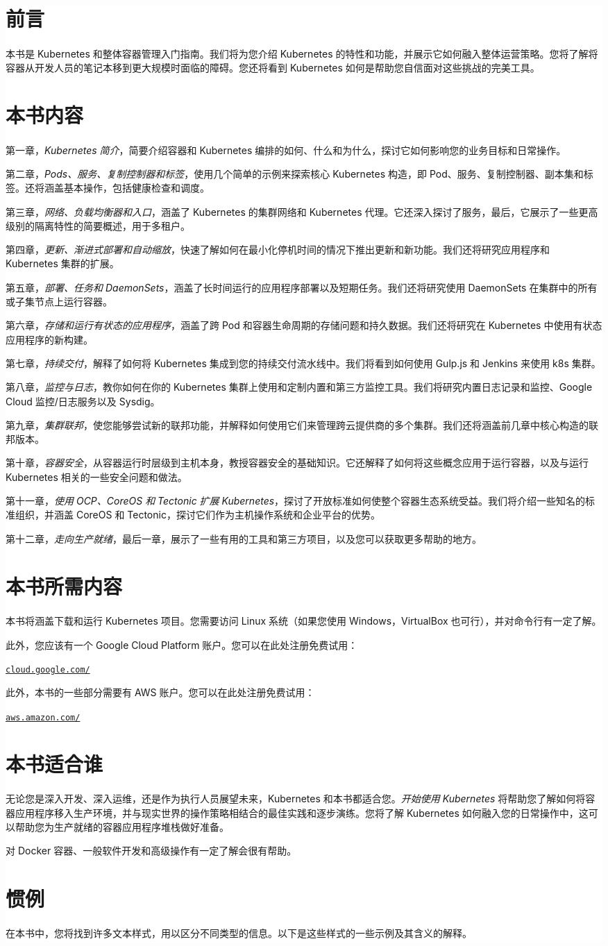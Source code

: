 # 前言

本书是 Kubernetes 和整体容器管理入门指南。我们将为您介绍 Kubernetes 的特性和功能，并展示它如何融入整体运营策略。您将了解将容器从开发人员的笔记本移到更大规模时面临的障碍。您还将看到 Kubernetes 如何是帮助您自信面对这些挑战的完美工具。

# 本书内容

第一章，*Kubernetes 简介*，简要介绍容器和 Kubernetes 编排的如何、什么和为什么，探讨它如何影响您的业务目标和日常操作。

第二章，*Pods、服务、复制控制器和标签*，使用几个简单的示例来探索核心 Kubernetes 构造，即 Pod、服务、复制控制器、副本集和标签。还将涵盖基本操作，包括健康检查和调度。

第三章，*网络、负载均衡器和入口*，涵盖了 Kubernetes 的集群网络和 Kubernetes 代理。它还深入探讨了服务，最后，它展示了一些更高级别的隔离特性的简要概述，用于多租户。

第四章，*更新、渐进式部署和自动缩放*，快速了解如何在最小化停机时间的情况下推出更新和新功能。我们还将研究应用程序和 Kubernetes 集群的扩展。

第五章，*部署、任务和 DaemonSets*，涵盖了长时间运行的应用程序部署以及短期任务。我们还将研究使用 DaemonSets 在集群中的所有或子集节点上运行容器。

第六章，*存储和运行有状态的应用程序*，涵盖了跨 Pod 和容器生命周期的存储问题和持久数据。我们还将研究在 Kubernetes 中使用有状态应用程序的新构建。

第七章，*持续交付*，解释了如何将 Kubernetes 集成到您的持续交付流水线中。我们将看到如何使用 Gulp.js 和 Jenkins 来使用 k8s 集群。

第八章，*监控与日志*，教你如何在你的 Kubernetes 集群上使用和定制内置和第三方监控工具。我们将研究内置日志记录和监控、Google Cloud 监控/日志服务以及 Sysdig。

第九章，*集群联邦*，使您能够尝试新的联邦功能，并解释如何使用它们来管理跨云提供商的多个集群。我们还将涵盖前几章中核心构造的联邦版本。

第十章，*容器安全*，从容器运行时层级到主机本身，教授容器安全的基础知识。它还解释了如何将这些概念应用于运行容器，以及与运行 Kubernetes 相关的一些安全问题和做法。

第十一章，*使用 OCP、CoreOS 和 Tectonic 扩展 Kubernetes*，探讨了开放标准如何使整个容器生态系统受益。我们将介绍一些知名的标准组织，并涵盖 CoreOS 和 Tectonic，探讨它们作为主机操作系统和企业平台的优势。

第十二章，*走向生产就绪*，最后一章，展示了一些有用的工具和第三方项目，以及您可以获取更多帮助的地方。

# 本书所需内容

本书将涵盖下载和运行 Kubernetes 项目。您需要访问 Linux 系统（如果您使用 Windows，VirtualBox 也可行），并对命令行有一定了解。

此外，您应该有一个 Google Cloud Platform 账户。您可以在此处注册免费试用：

[`cloud.google.com/`](https://cloud.google.com/)

此外，本书的一些部分需要有 AWS 账户。您可以在此处注册免费试用：

[`aws.amazon.com/`](https://aws.amazon.com/)

# 本书适合谁

无论您是深入开发、深入运维，还是作为执行人员展望未来，Kubernetes 和本书都适合您。*开始使用 Kubernetes* 将帮助您了解如何将容器应用程序移入生产环境，并与现实世界的操作策略相结合的最佳实践和逐步演练。您将了解 Kubernetes 如何融入您的日常操作中，这可以帮助您为生产就绪的容器应用程序堆栈做好准备。

对 Docker 容器、一般软件开发和高级操作有一定了解会很有帮助。

# 惯例

在本书中，您将找到许多文本样式，用以区分不同类型的信息。以下是这些样式的一些示例及其含义的解释。
